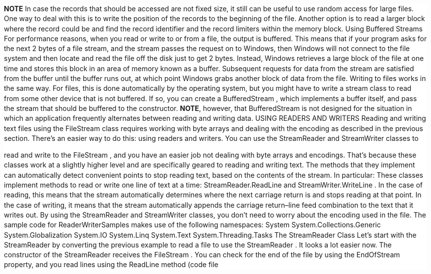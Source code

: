 
**NOTE**
In case the records that should be accessed are not fixed size, it
still can be useful to use random access for large files. One way to
deal with this is to write the position of the records to the
beginning of the file. Another option is to read a larger block
where the record could be and find the record identifier and the
record limiters within the memory block.
Using Buffered Streams
For performance reasons, when you read or write to or from a file, the
output is buffered. This means that if your program asks for the next 2
bytes of a file stream, and the stream passes the request on to
Windows, then Windows will not connect to the file system and then
locate and read the file off the disk just to get 2 bytes. Instead,
Windows retrieves a large block of the file at one time and stores this
block in an area of memory known as a buffer. Subsequent requests
for data from the stream are satisfied from the buffer until the buffer
runs out, at which point Windows grabs another block of data from the
file.
Writing to files works in the same way. For files, this is done
automatically by the operating system, but you might have to write a
stream class to read from some other device that is not buffered. If so,
you can create a BufferedStream , which implements a buffer itself, and
pass the stream that should be buffered to the constructor. **NOTE**,
however, that BufferedStream is not designed for the situation in which
an application frequently alternates between reading and writing data.
USING READERS AND WRITERS
Reading and writing text files using the FileStream class requires
working with byte arrays and dealing with the encoding as described
in the previous section. There’s an easier way to do this: using readers
and writers. You can use the StreamReader and StreamWriter classes to


read and write to the FileStream , and you have an easier job not
dealing with byte arrays and encodings.
That’s because these classes work at a slightly higher level and are
specifically geared to reading and writing text. The methods that they
implement can automatically detect convenient points to stop reading
text, based on the contents of the stream. In particular:
These classes implement methods to read or write one line of text
at a time: StreamReader.ReadLine and StreamWriter.WriteLine . In
the case of reading, this means that the stream automatically
determines where the next carriage return is and stops reading at
that point. In the case of writing, it means that the stream
automatically appends the carriage return–line feed combination
to the text that it writes out.
By using the StreamReader and StreamWriter classes, you don’t need
to worry about the encoding used in the file.
The sample code for ReaderWriterSamples makes use of the following
namespaces:
System
System.Collections.Generic
System.Globalization
System.IO
System.Linq
System.Text
System.Threading.Tasks
The StreamReader Class
Let’s start with the StreamReader by converting the previous example
to read a file to use the StreamReader . It looks a lot easier now. The
constructor of the StreamReader receives the FileStream . You can check
for the end of the file by using the EndOfStream property, and you read
lines using the ReadLine method (code file
